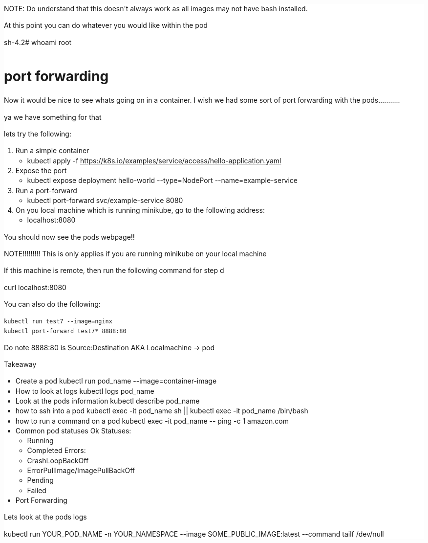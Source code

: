 NOTE: Do understand that this doesn't always work as all images may not have bash installed.

At this point you can do whatever you would like within the pod

sh-4.2# whoami
root

# port forwarding

Now it would be nice to see whats going on in a container. I wish we had some sort of port forwarding with the pods...........

ya we have something for that
 
lets try the following:

1. Run a simple container 
    - kubectl apply -f https://k8s.io/examples/service/access/hello-application.yaml
2. Expose the port 
    - kubectl expose deployment hello-world --type=NodePort --name=example-service
3. Run a port-forward 
    - kubectl port-forward svc/example-service 8080
4. On you local machine which is running minikube, go to the following address:
    - localhost:8080

You should now see the pods webpage!!

NOTE!!!!!!!!! This is only applies if you are running minikube on your local machine

If this machine is remote, then run the following command for step d

curl localhost:8080

You can also do the following:

    kubectl run test7 --image=nginx
    kubectl port-forward test7* 8888:80

Do note 8888:80 is Source:Destination AKA Localmachine -> pod 

Takeaway

- Create a pod
  kubectl run pod_name --image=container-image
- How to look at logs
  kubectl logs pod_name
- Look at the pods information
  kubectl describe pod_name
- how to ssh into a pod
  kubectl exec -it pod_name sh || kubectl exec -it pod_name /bin/bash
- how to run a command on a pod 
  kubectl exec -it pod_name -- ping -c 1 amazon.com
- Common pod statuses
  Ok Statuses:
    - Running
    - Completed
  Errors:
    - CrashLoopBackOff
    - ErrorPullImage/ImagePullBackOff
    - Pending
    - Failed
- Port Forwarding





Lets look at the pods logs 

kubectl run YOUR_POD_NAME -n YOUR_NAMESPACE --image SOME_PUBLIC_IMAGE:latest --command tailf /dev/null


